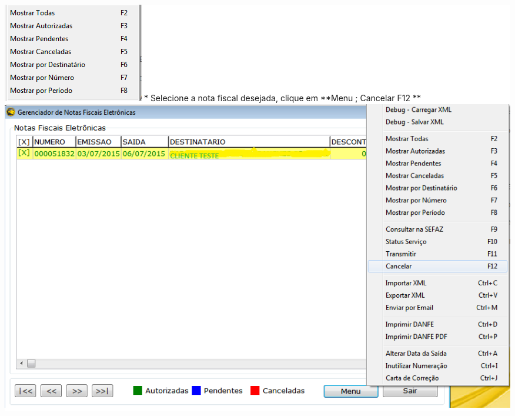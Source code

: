 ![](Op%C3%A7%C3%A3o%20de%20Pesquisas%20de%20nota.png)
			* Selecione a nota fiscal desejada, clique em **Menu ; Cancelar F12 **
![](Cancelamento%20de%20nota%20fiscal.png)